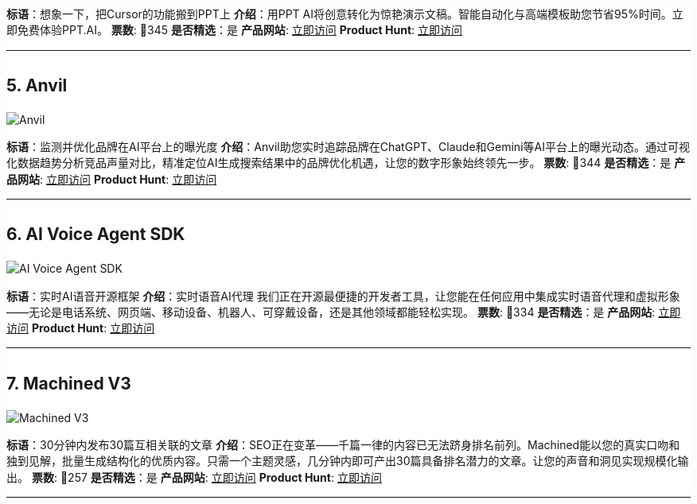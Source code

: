 **标语**：想象一下，把Cursor的功能搬到PPT上
**介绍**：用PPT AI将创意转化为惊艳演示文稿。智能自动化与高端模板助您节省95%时间。立即免费体验PPT.AI。
**票数**: 🔺345
**是否精选**：是
**产品网站**:  <a href='https://www.producthunt.com/r/WIWLSD6UWGZDOD?utm_source=www.chuhaix.com' target='_blank' rel='nofollow'>立即访问</a>
**Product Hunt**:  <a href='https://www.producthunt.com/products/ppt-ai?utm_source=www.chuhaix.com' target='_blank' rel='nofollow'>立即访问</a>

---

## 5. Anvil
![Anvil]()

**标语**：监测并优化品牌在AI平台上的曝光度
**介绍**：Anvil助您实时追踪品牌在ChatGPT、Claude和Gemini等AI平台上的曝光动态。通过可视化数据趋势分析竞品声量对比，精准定位AI生成搜索结果中的品牌优化机遇，让您的数字形象始终领先一步。
**票数**: 🔺344
**是否精选**：是
**产品网站**:  <a href='https://www.producthunt.com/r/DVKF6THULJPUK5?utm_source=www.chuhaix.com' target='_blank' rel='nofollow'>立即访问</a>
**Product Hunt**:  <a href='https://www.producthunt.com/products/anvil-3?utm_source=www.chuhaix.com' target='_blank' rel='nofollow'>立即访问</a>

---

## 6. AI Voice Agent SDK
![AI Voice Agent SDK]()

**标语**：实时AI语音开源框架
**介绍**：实时语音AI代理
我们正在开源最便捷的开发者工具，让您能在任何应用中集成实时语音代理和虚拟形象——无论是电话系统、网页端、移动设备、机器人、可穿戴设备，还是其他领域都能轻松实现。
**票数**: 🔺334
**是否精选**：是
**产品网站**:  <a href='https://www.producthunt.com/r/BFHMA5CN7AEEZ3?utm_source=www.chuhaix.com' target='_blank' rel='nofollow'>立即访问</a>
**Product Hunt**:  <a href='https://www.producthunt.com/products/video-sdk?utm_source=www.chuhaix.com' target='_blank' rel='nofollow'>立即访问</a>

---

## 7. Machined V3
![Machined V3]()

**标语**：30分钟内发布30篇互相关联的文章
**介绍**：SEO正在变革——千篇一律的内容已无法跻身排名前列。Machined能以您的真实口吻和独到见解，批量生成结构化的优质内容。只需一个主题灵感，几分钟内即可产出30篇具备排名潜力的文章。让您的声音和洞见实现规模化输出。
**票数**: 🔺257
**是否精选**：是
**产品网站**:  <a href='https://www.producthunt.com/r/Z4VLEZ4OIM5YL7?utm_source=www.chuhaix.com' target='_blank' rel='nofollow'>立即访问</a>
**Product Hunt**:  <a href='https://www.producthunt.com/products/machined?utm_source=www.chuhaix.com' target='_blank' rel='nofollow'>立即访问</a>

---